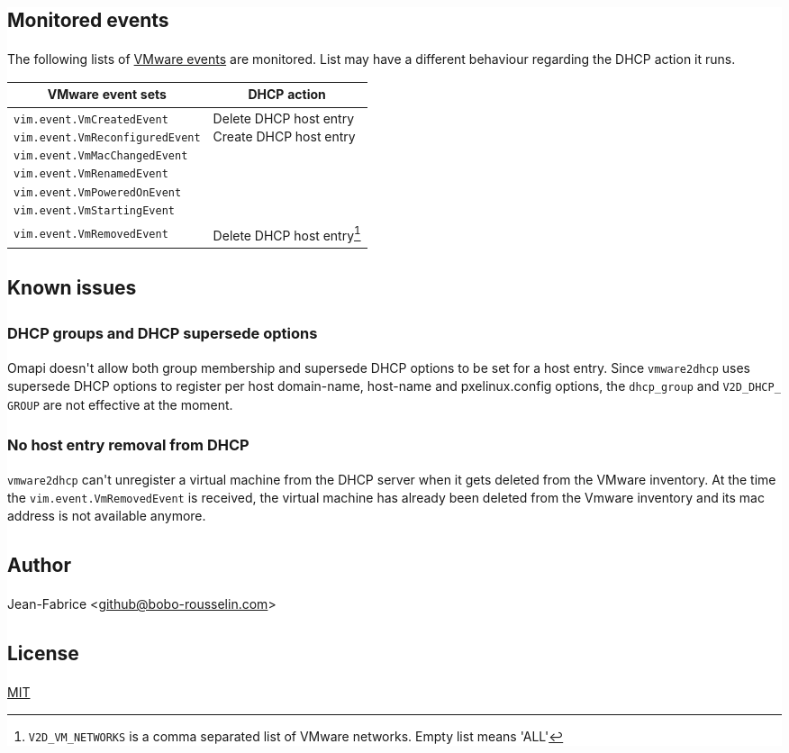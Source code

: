 [^3]: `V2D_VM_NETWORKS` is a comma separated list of VMware networks. Empty list means 'ALL'

## Monitored events

The following lists of [VMware events](https://vdc-download.vmware.com/vmwb-repository/dcr-public/6b586ed2-655c-49d9-9029-bc416323cb22/fa0b429a-a695-4c11-b7d2-2cbc284049dc/doc/vim.event.VmEvent.html
) are monitored. List may have a different behaviour regarding the DHCP action it runs.


| VMware event sets | DHCP action |
|----------|-------------------------|
| `vim.event.VmCreatedEvent`<br/>`vim.event.VmReconfiguredEvent`<br/>`vim.event.VmMacChangedEvent`<br/>`vim.event.VmRenamedEvent`<br/>`vim.event.VmPoweredOnEvent`<br/>`vim.event.VmStartingEvent` | Delete DHCP host entry<br/>Create DHCP host entry|
| `vim.event.VmRemovedEvent` | Delete DHCP host entry[^3] |
[^3]: Not implemented. See [Known Issue](#no-host-entry-removal-from-dhcp)


## Known issues

### DHCP groups and DHCP supersede options

Omapi doesn't allow both group membership and supersede DHCP options to be set for a host entry.
Since `vmware2dhcp` uses supersede DHCP options to register per host domain-name, host-name and pxelinux.config options,
the `dhcp_group` and `V2D_DHCP_GROUP` are not effective at the moment.

### No host entry removal from DHCP

`vmware2dhcp` can't unregister a virtual machine from the DHCP server when it gets deleted from the VMware inventory.
At the time the `vim.event.VmRemovedEvent` is received, the virtual machine has already been deleted
from the Vmware inventory and its mac address is not available anymore.

## Author

Jean-Fabrice  <[github@bobo-rousselin.com](mailto:github@bobo-rousselin.com)>

## License

[MIT](LICENSE)


[^1]: Setting `V2D_DHCP_GROUP` is UNSUPPORTED at the moment. See [Known issues](#dhcp-groups-and-dhcp-supersede-options)
[^2]: vmware2dhcp can register any number of additionals DHCP options into the DHCP server for a particular entry. This is achieved by reading all the VMware custom Virtual Machine attributes, filtering and keeping those having a matching `vc_customattribute_dhcpoption_namespace`, then register the remaining suffix as a DHCP option.